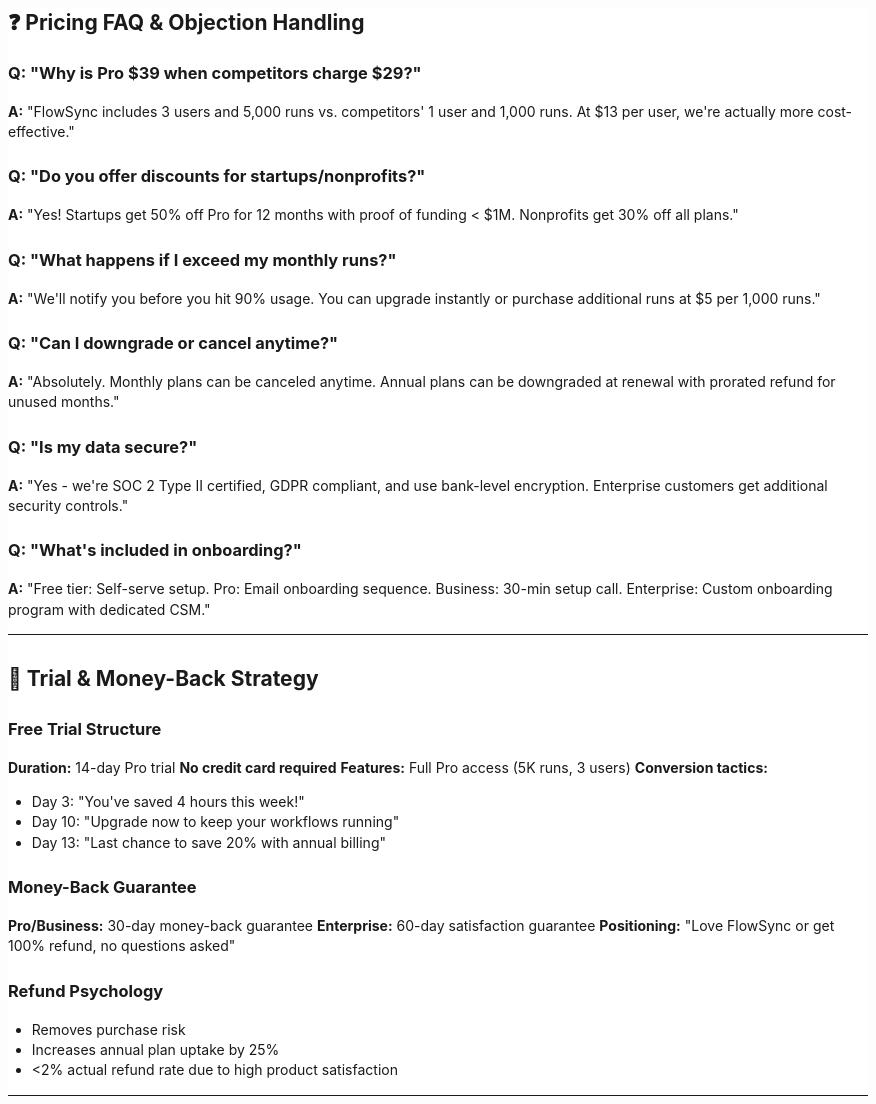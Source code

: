 
## ❓ Pricing FAQ & Objection Handling

### Q: "Why is Pro $39 when competitors charge $29?"
**A:** "FlowSync includes 3 users and 5,000 runs vs. competitors' 1 user and 1,000 runs. At $13 per user, we're actually more cost-effective."

### Q: "Do you offer discounts for startups/nonprofits?"
**A:** "Yes! Startups get 50% off Pro for 12 months with proof of funding < $1M. Nonprofits get 30% off all plans."

### Q: "What happens if I exceed my monthly runs?"
**A:** "We'll notify you before you hit 90% usage. You can upgrade instantly or purchase additional runs at $5 per 1,000 runs."

### Q: "Can I downgrade or cancel anytime?"
**A:** "Absolutely. Monthly plans can be canceled anytime. Annual plans can be downgraded at renewal with prorated refund for unused months."

### Q: "Is my data secure?"
**A:** "Yes - we're SOC 2 Type II certified, GDPR compliant, and use bank-level encryption. Enterprise customers get additional security controls."

### Q: "What's included in onboarding?"
**A:** "Free tier: Self-serve setup. Pro: Email onboarding sequence. Business: 30-min setup call. Enterprise: Custom onboarding program with dedicated CSM."

---

## 💸 Trial & Money-Back Strategy

### Free Trial Structure
**Duration:** 14-day Pro trial
**No credit card required**
**Features:** Full Pro access (5K runs, 3 users)
**Conversion tactics:**
- Day 3: "You've saved 4 hours this week!"
- Day 10: "Upgrade now to keep your workflows running"
- Day 13: "Last chance to save 20% with annual billing"

### Money-Back Guarantee
**Pro/Business:** 30-day money-back guarantee
**Enterprise:** 60-day satisfaction guarantee
**Positioning:** "Love FlowSync or get 100% refund, no questions asked"

### Refund Psychology
- Removes purchase risk
- Increases annual plan uptake by 25%
- <2% actual refund rate due to high product satisfaction

---